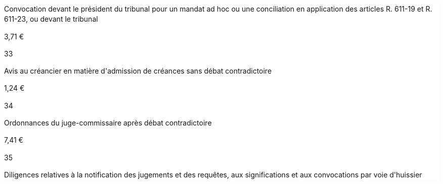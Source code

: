 Convocation devant le président du tribunal pour un mandat ad hoc ou une conciliation en application des articles R. 611-19
et R. 611-23, ou devant le tribunal 

</td>
      <td align="center" valign="middle">

3,71 € 

</td>
    </tr>
    <tr>
      <td valign="middle" align="center">

33 

</td>
      <td valign="middle">

Avis au créancier en matière d'admission de créances sans débat contradictoire 

</td>
      <td align="center" valign="middle">

1,24 € 

</td>
    </tr>
    <tr>
      <td valign="middle" align="center">

34 

</td>
      <td valign="middle">

Ordonnances du juge-commissaire après débat contradictoire 

</td>
      <td valign="middle" align="center">

7,41 € 

</td>
    </tr>
    <tr>
      <td align="center" valign="middle">

35 

</td>
      <td valign="middle">

Diligences relatives à la notification des jugements et des requêtes, aux significations et aux convocations par voie
d'huissier 

</td>
      <td valign="middle" align="center">
